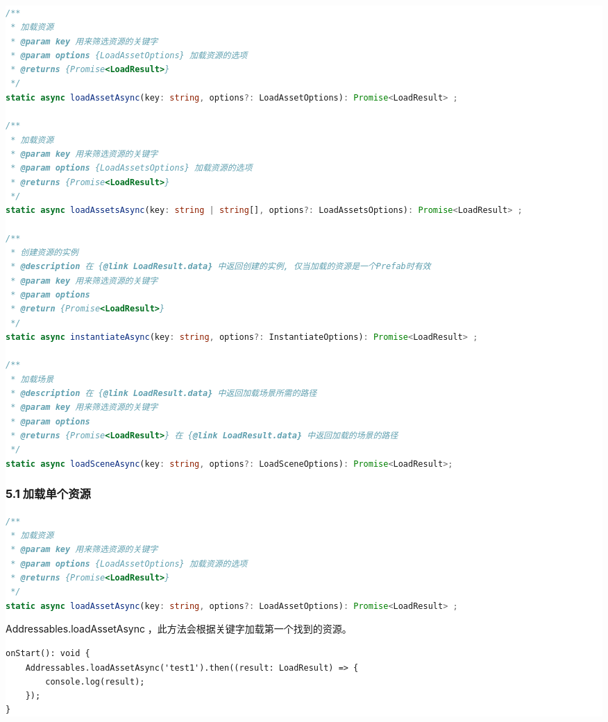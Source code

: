 ```typescript
/**
 * 加载资源
 * @param key 用来筛选资源的关键字
 * @param options {LoadAssetOptions} 加载资源的选项
 * @returns {Promise<LoadResult>}
 */
static async loadAssetAsync(key: string, options?: LoadAssetOptions): Promise<LoadResult> ;

/**
 * 加载资源
 * @param key 用来筛选资源的关键字
 * @param options {LoadAssetsOptions} 加载资源的选项
 * @returns {Promise<LoadResult>}
 */
static async loadAssetsAsync(key: string | string[], options?: LoadAssetsOptions): Promise<LoadResult> ;

/**
 * 创建资源的实例
 * @description 在 {@link LoadResult.data} 中返回创建的实例, 仅当加载的资源是一个Prefab时有效
 * @param key 用来筛选资源的关键字
 * @param options
 * @return {Promise<LoadResult>}
 */
static async instantiateAsync(key: string, options?: InstantiateOptions): Promise<LoadResult> ;

/**
 * 加载场景
 * @description 在 {@link LoadResult.data} 中返回加载场景所需的路径
 * @param key 用来筛选资源的关键字
 * @param options
 * @returns {Promise<LoadResult>} 在 {@link LoadResult.data} 中返回加载的场景的路径
 */
static async loadSceneAsync(key: string, options?: LoadSceneOptions): Promise<LoadResult>;
```

### 5.1 加载单个资源 

```typescript
/**
 * 加载资源
 * @param key 用来筛选资源的关键字
 * @param options {LoadAssetOptions} 加载资源的选项
 * @returns {Promise<LoadResult>}
 */
static async loadAssetAsync(key: string, options?: LoadAssetOptions): Promise<LoadResult> ;
```

Addressables.loadAssetAsync ，此方法会根据关键字加载第一个找到的资源。

    onStart(): void {
        Addressables.loadAssetAsync('test1').then((result: LoadResult) => {
            console.log(result);
        });
    }
